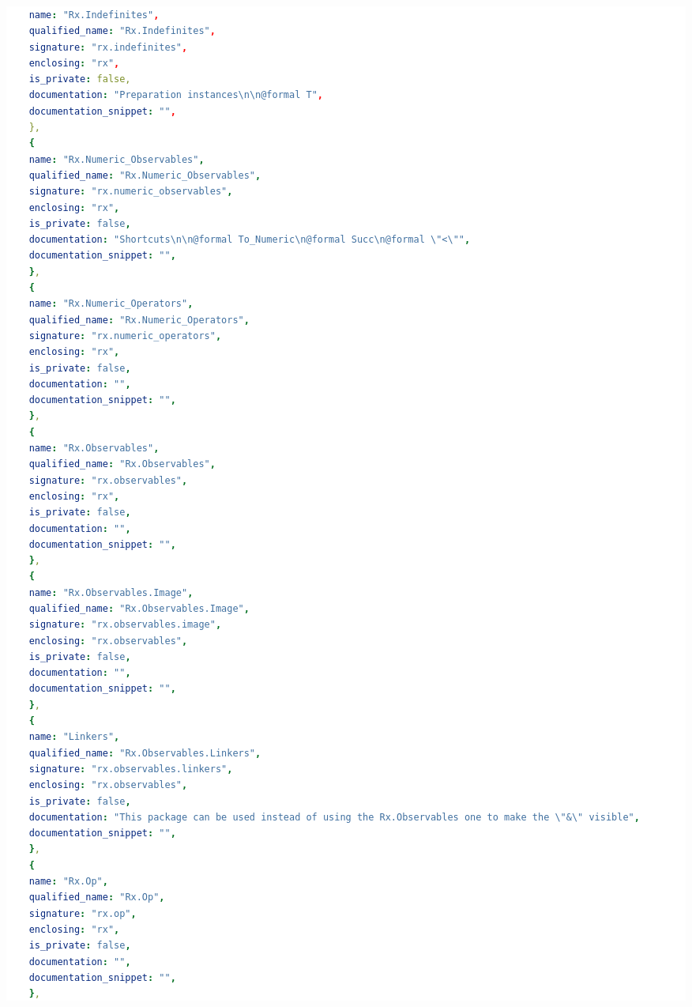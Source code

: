 ```yaml
    name: "Rx.Indefinites",
    qualified_name: "Rx.Indefinites",
    signature: "rx.indefinites",
    enclosing: "rx",
    is_private: false,
    documentation: "Preparation instances\n\n@formal T",
    documentation_snippet: "",
    },
    {
    name: "Rx.Numeric_Observables",
    qualified_name: "Rx.Numeric_Observables",
    signature: "rx.numeric_observables",
    enclosing: "rx",
    is_private: false,
    documentation: "Shortcuts\n\n@formal To_Numeric\n@formal Succ\n@formal \"<\"",
    documentation_snippet: "",
    },
    {
    name: "Rx.Numeric_Operators",
    qualified_name: "Rx.Numeric_Operators",
    signature: "rx.numeric_operators",
    enclosing: "rx",
    is_private: false,
    documentation: "",
    documentation_snippet: "",
    },
    {
    name: "Rx.Observables",
    qualified_name: "Rx.Observables",
    signature: "rx.observables",
    enclosing: "rx",
    is_private: false,
    documentation: "",
    documentation_snippet: "",
    },
    {
    name: "Rx.Observables.Image",
    qualified_name: "Rx.Observables.Image",
    signature: "rx.observables.image",
    enclosing: "rx.observables",
    is_private: false,
    documentation: "",
    documentation_snippet: "",
    },
    {
    name: "Linkers",
    qualified_name: "Rx.Observables.Linkers",
    signature: "rx.observables.linkers",
    enclosing: "rx.observables",
    is_private: false,
    documentation: "This package can be used instead of using the Rx.Observables one to make the \"&\" visible",
    documentation_snippet: "",
    },
    {
    name: "Rx.Op",
    qualified_name: "Rx.Op",
    signature: "rx.op",
    enclosing: "rx",
    is_private: false,
    documentation: "",
    documentation_snippet: "",
    },
```